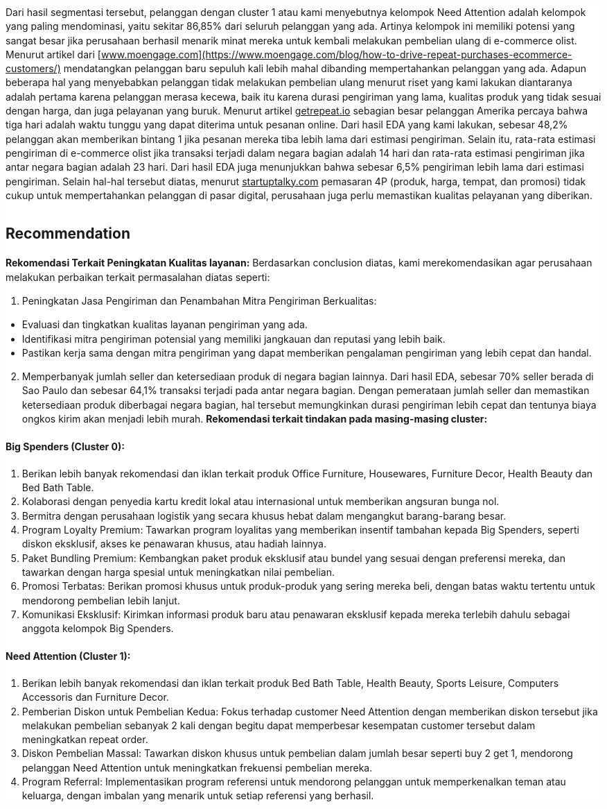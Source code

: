 Dari hasil segmentasi tersebut, pelanggan dengan cluster 1 atau kami menyebutnya kelompok Need Attention adalah kelompok yang paling mendominasi, yaitu sekitar 86,85% dari seluruh pelanggan yang ada. Artinya kelompok ini memiliki potensi yang sangat besar jika perusahaan berhasil menarik minat mereka untuk kembali melakukan pembelian ulang di e-commerce olist. Menurut artikel dari [www.moengage.com](https://www.moengage.com/blog/how-to-drive-repeat-purchases-ecommerce-customers/) mendatangkan pelanggan baru sepuluh kali lebih mahal dibanding mempertahankan pelanggan yang ada. Adapun beberapa hal yang menyebabkan pelanggan tidak melakukan pembelian ulang menurut riset yang kami lakukan diantaranya adalah pertama karena pelanggan merasa kecewa, baik itu karena durasi pengiriman yang lama, kualitas produk yang tidak sesuai dengan harga, dan juga pelayanan yang buruk. Menurut artikel [getrepeat.io](https://blog.getrepeat.io/increase-repeat-purchase-rate/) sebagian besar pelanggan Amerika percaya bahwa tiga hari adalah waktu tunggu yang dapat diterima untuk pesanan online. Dari hasil EDA yang kami lakukan, sebesar 48,2% pelanggan akan memberikan bintang 1 jika pesanan mereka tiba lebih lama dari estimasi pengiriman. Selain itu, rata-rata estimasi pengiriman di e-commerce olist jika transaksi terjadi dalam negara bagian adalah 14 hari dan rata-rata estimasi pengiriman jika antar negara bagian adalah 23 hari. Dari hasil EDA juga menunjukkan bahwa sebesar 6,5% pengiriman lebih lama dari estimasi pengiriman. Selain hal-hal tersebut diatas, menurut [startuptalky.com](https://startuptalky.com/understanding-repeat-purchases-online/#:~:text=Some%20major%20factors%20that%20influence%20the%20frequent%20buying,security%2C%20time%2C%20after-sale%20service%2C%20return%2C%20and%20discounted%20products.) pemasaran 4P (produk, harga, tempat, dan promosi) tidak cukup untuk mempertahankan pelanggan di pasar digital, perusahaan juga perlu memastikan kualitas pelayanan yang diberikan. 

## **Recommendation**
**Rekomendasi Terkait Peningkatan Kualitas layanan:**
Berdasarkan conclusion diatas, kami merekomendasikan agar perusahaan melakukan perbaikan terkait permasalahan diatas seperti:
1. Peningkatan Jasa Pengiriman dan Penambahan Mitra Pengiriman Berkualitas:
- Evaluasi dan tingkatkan kualitas layanan pengiriman yang ada.
- Identifikasi mitra pengiriman potensial yang memiliki jangkauan dan reputasi yang lebih baik.
- Pastikan kerja sama dengan mitra pengiriman yang dapat memberikan pengalaman pengiriman yang lebih cepat dan handal.
2. Memperbanyak jumlah seller dan ketersediaan produk di negara bagian lainnya. Dari hasil EDA, sebesar 70% seller berada di Sao Paulo dan sebesar 64,1% transaksi terjadi pada antar negara bagian. Dengan pemerataan jumlah seller dan memastikan ketersediaan produk diberbagai negara bagian, hal tersebut memungkinkan durasi pengiriman lebih cepat dan tentunya biaya ongkos kirim akan menjadi lebih murah.
**Rekomendasi terkait tindakan pada masing-masing cluster:**
#### Big Spenders (Cluster 0):
1. Berikan lebih banyak rekomendasi dan iklan terkait produk Office Furniture, Housewares, Furniture Decor, Health Beauty dan Bed Bath Table.
2. Kolaborasi dengan penyedia kartu kredit lokal atau internasional untuk memberikan angsuran bunga nol.
3. Bermitra dengan perusahaan logistik yang secara khusus hebat dalam mengangkut barang-barang besar.
4. Program Loyalty Premium: Tawarkan program loyalitas yang memberikan insentif tambahan kepada Big Spenders, seperti diskon eksklusif, akses ke penawaran khusus, atau hadiah lainnya.
5. Paket Bundling Premium: Kembangkan paket produk eksklusif atau bundel yang sesuai dengan preferensi mereka, dan tawarkan dengan harga spesial untuk meningkatkan nilai pembelian.
6. Promosi Terbatas: Berikan promosi khusus untuk produk-produk yang sering mereka beli, dengan batas waktu tertentu untuk mendorong pembelian lebih lanjut.
7. Komunikasi Eksklusif: Kirimkan informasi produk baru atau penawaran eksklusif kepada mereka terlebih dahulu sebagai anggota kelompok Big Spenders.
#### Need Attention (Cluster 1):
1. Berikan lebih banyak rekomendasi dan iklan terkait produk Bed Bath Table, Health Beauty, Sports Leisure, Computers Accessoris dan Furniture Decor.
2. Pemberian Diskon untuk Pembelian Kedua: Fokus terhadap customer Need Attention dengan memberikan diskon tersebut jika melakukan pembelian sebanyak 2 kali dengan begitu dapat memperbesar kesempatan customer tersebut dalam meningkatkan repeat order.
3. Diskon Pembelian Massal: Tawarkan diskon khusus untuk pembelian dalam jumlah besar seperti buy 2 get 1, mendorong pelanggan Need Attention untuk meningkatkan frekuensi pembelian mereka.
4. Program Referral: Implementasikan program referensi untuk mendorong pelanggan untuk memperkenalkan teman atau keluarga, dengan imbalan yang menarik untuk setiap referensi yang berhasil.